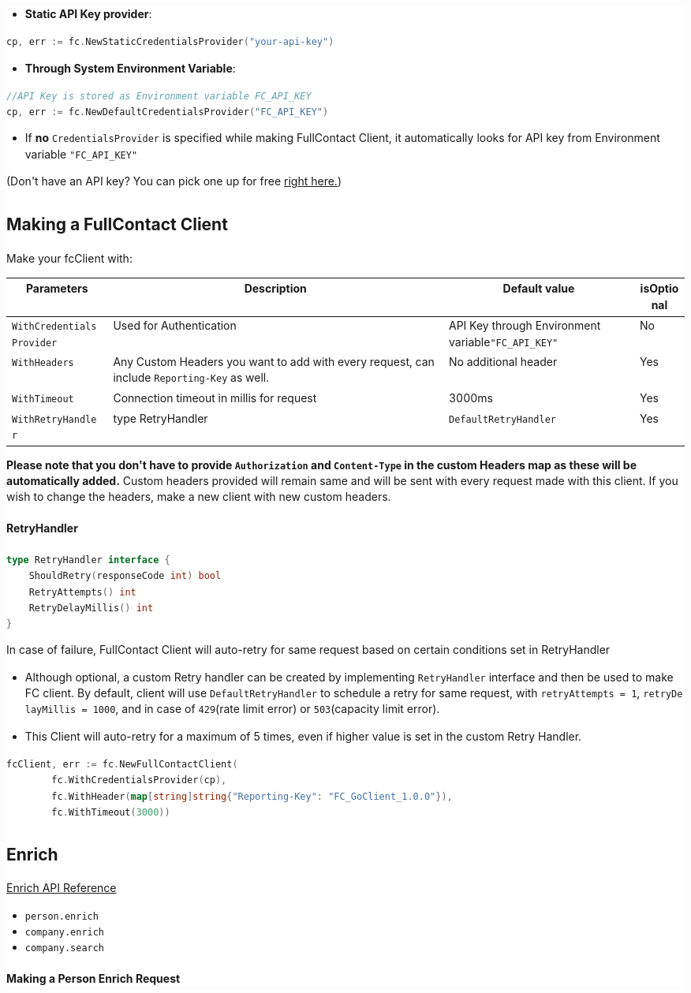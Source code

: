 - __Static API Key provider__: 
```go
cp, err := fc.NewStaticCredentialsProvider("your-api-key")
```
- __Through System Environment Variable__:
```go
//API Key is stored as Environment variable FC_API_KEY
cp, err := fc.NewDefaultCredentialsProvider("FC_API_KEY")
```
- If __no__ ```CredentialsProvider``` is specified while making FullContact Client,
it automatically looks for API key from Environment variable `"FC_API_KEY"`

(Don't have an API key? You can pick one up for free [right here.](https://www.fullcontact.com/developer-portal/))

## Making a FullContact Client
Make your fcClient with:

| Parameters | Description | Default value | isOptional |
| ---------------- | ----------- | ------------- | ---------- |
| `WithCredentialsProvider`| Used for Authentication | API Key through Environment variable```"FC_API_KEY"``` | No | 
| `WithHeaders` | Any Custom Headers you want to add with every request, can include `Reporting-Key` as well. | No additional header | Yes |
| `WithTimeout` | Connection timeout in millis for request | 3000ms | Yes |
| `WithRetryHandler` | type RetryHandler  | `DefaultRetryHandler` | Yes |

 
__Please note that you don't have to provide `Authorization` and `Content-Type` in the 
custom Headers map as these will be automatically added.__ 
Custom headers provided will remain same and will be sent with every request made with this client. 
If you wish to change the headers, make a new client with new custom headers.

#### RetryHandler
```go
type RetryHandler interface {
	ShouldRetry(responseCode int) bool
	RetryAttempts() int
	RetryDelayMillis() int
}
```
In case of failure, FullContact Client will auto-retry for same request based on certain conditions set in RetryHandler
- Although optional, a custom Retry handler can be created by implementing `RetryHandler` interface and then be 
used to make FC client. 
By default, client will use `DefaultRetryHandler` to schedule a retry for same request, with `retryAttempts = 1`, 
`retryDelayMillis = 1000`, and in case of `429`(rate limit error) or `503`(capacity limit error).

- This Client will auto-retry for a maximum of 5 times, even if higher value 
is set in the custom Retry Handler.

```go
fcClient, err := fc.NewFullContactClient(
		fc.WithCredentialsProvider(cp),
		fc.WithHeader(map[string]string{"Reporting-Key": "FC_GoClient_1.0.0"}),
		fc.WithTimeout(3000))
```
## Enrich
[Enrich API Reference](https://dashboard.fullcontact.com/api-ref#enrich)
- `person.enrich`
- `company.enrich`
- `company.search`
#### Making a Person Enrich Request